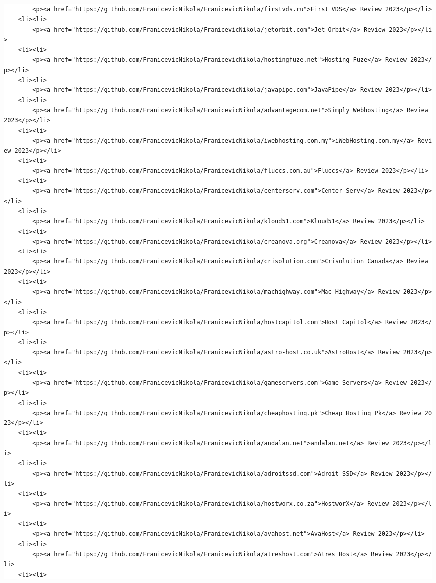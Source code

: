             <p><a href="https://github.com/FranicevicNikola/FranicevicNikola/firstvds.ru">First VDS</a> Review 2023</p></li>
        <li><li>
            <p><a href="https://github.com/FranicevicNikola/FranicevicNikola/jetorbit.com">Jet Orbit</a> Review 2023</p></li>
        <li><li>
            <p><a href="https://github.com/FranicevicNikola/FranicevicNikola/hostingfuze.net">Hosting Fuze</a> Review 2023</p></li>
        <li><li>
            <p><a href="https://github.com/FranicevicNikola/FranicevicNikola/javapipe.com">JavaPipe</a> Review 2023</p></li>
        <li><li>
            <p><a href="https://github.com/FranicevicNikola/FranicevicNikola/advantagecom.net">Simply Webhosting</a> Review 2023</p></li>
        <li><li>
            <p><a href="https://github.com/FranicevicNikola/FranicevicNikola/iwebhosting.com.my">iWebHosting.com.my</a> Review 2023</p></li>
        <li><li>
            <p><a href="https://github.com/FranicevicNikola/FranicevicNikola/fluccs.com.au">Fluccs</a> Review 2023</p></li>
        <li><li>
            <p><a href="https://github.com/FranicevicNikola/FranicevicNikola/centerserv.com">Center Serv</a> Review 2023</p></li>
        <li><li>
            <p><a href="https://github.com/FranicevicNikola/FranicevicNikola/kloud51.com">Kloud51</a> Review 2023</p></li>
        <li><li>
            <p><a href="https://github.com/FranicevicNikola/FranicevicNikola/creanova.org">Creanova</a> Review 2023</p></li>
        <li><li>
            <p><a href="https://github.com/FranicevicNikola/FranicevicNikola/crisolution.com">Crisolution Canada</a> Review 2023</p></li>
        <li><li>
            <p><a href="https://github.com/FranicevicNikola/FranicevicNikola/machighway.com">Mac Highway</a> Review 2023</p></li>
        <li><li>
            <p><a href="https://github.com/FranicevicNikola/FranicevicNikola/hostcapitol.com">Host Capitol</a> Review 2023</p></li>
        <li><li>
            <p><a href="https://github.com/FranicevicNikola/FranicevicNikola/astro-host.co.uk">AstroHost</a> Review 2023</p></li>
        <li><li>
            <p><a href="https://github.com/FranicevicNikola/FranicevicNikola/gameservers.com">Game Servers</a> Review 2023</p></li>
        <li><li>
            <p><a href="https://github.com/FranicevicNikola/FranicevicNikola/cheaphosting.pk">Cheap Hosting Pk</a> Review 2023</p></li>
        <li><li>
            <p><a href="https://github.com/FranicevicNikola/FranicevicNikola/andalan.net">andalan.net</a> Review 2023</p></li>
        <li><li>
            <p><a href="https://github.com/FranicevicNikola/FranicevicNikola/adroitssd.com">Adroit SSD</a> Review 2023</p></li>
        <li><li>
            <p><a href="https://github.com/FranicevicNikola/FranicevicNikola/hostworx.co.za">HostworX</a> Review 2023</p></li>
        <li><li>
            <p><a href="https://github.com/FranicevicNikola/FranicevicNikola/avahost.net">AvaHost</a> Review 2023</p></li>
        <li><li>
            <p><a href="https://github.com/FranicevicNikola/FranicevicNikola/atreshost.com">Atres Host</a> Review 2023</p></li>
        <li><li>